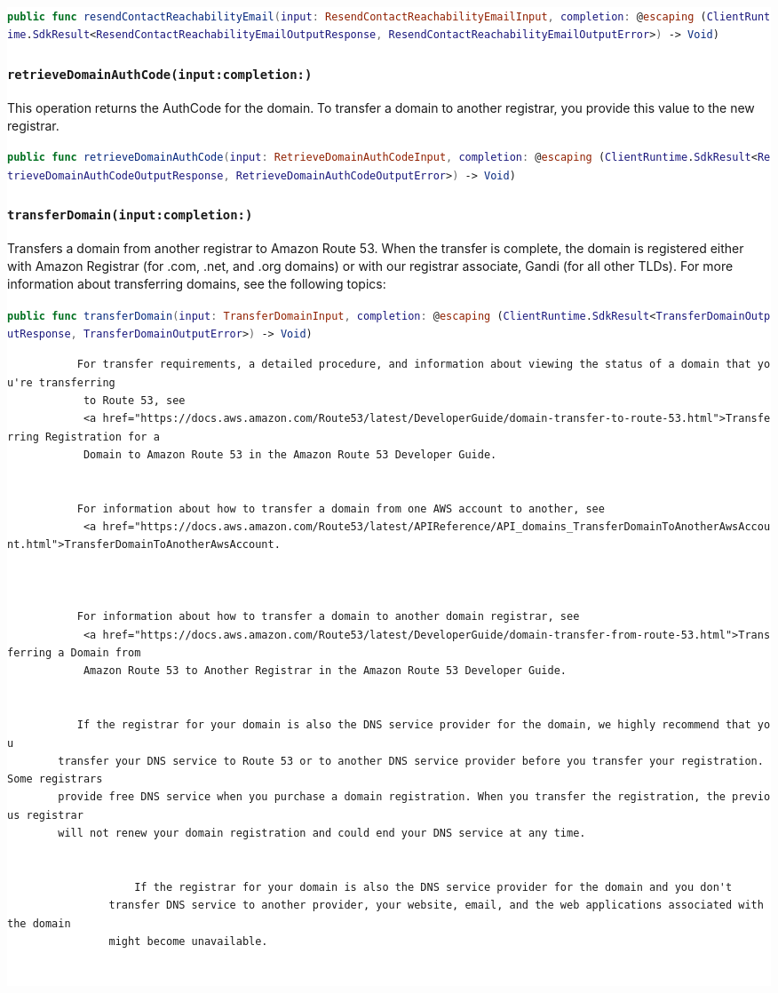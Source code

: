``` swift
public func resendContactReachabilityEmail(input: ResendContactReachabilityEmailInput, completion: @escaping (ClientRuntime.SdkResult<ResendContactReachabilityEmailOutputResponse, ResendContactReachabilityEmailOutputError>) -> Void)
```

### `retrieveDomainAuthCode(input:completion:)`

This operation returns the AuthCode for the domain. To transfer a domain to another registrar, you provide this value to the new registrar.

``` swift
public func retrieveDomainAuthCode(input: RetrieveDomainAuthCodeInput, completion: @escaping (ClientRuntime.SdkResult<RetrieveDomainAuthCodeOutputResponse, RetrieveDomainAuthCodeOutputError>) -> Void)
```

### `transferDomain(input:completion:)`

Transfers a domain from another registrar to Amazon Route 53. When the transfer is complete, the domain is registered either with
Amazon Registrar (for .com, .net, and .org domains) or with our registrar associate, Gandi (for all other TLDs).
For more information about transferring domains, see the following topics:​

``` swift
public func transferDomain(input: TransferDomainInput, completion: @escaping (ClientRuntime.SdkResult<TransferDomainOutputResponse, TransferDomainOutputError>) -> Void)
```

``` 
           For transfer requirements, a detailed procedure, and information about viewing the status of a domain that you're transferring
			to Route 53, see
			<a href="https://docs.aws.amazon.com/Route53/latest/DeveloperGuide/domain-transfer-to-route-53.html">Transferring Registration for a
			Domain to Amazon Route 53 in the Amazon Route 53 Developer Guide.


           For information about how to transfer a domain from one AWS account to another, see
			<a href="https://docs.aws.amazon.com/Route53/latest/APIReference/API_domains_TransferDomainToAnotherAwsAccount.html">TransferDomainToAnotherAwsAccount.
			
		

           For information about how to transfer a domain to another domain registrar, see
			<a href="https://docs.aws.amazon.com/Route53/latest/DeveloperGuide/domain-transfer-from-route-53.html">Transferring a Domain from
			Amazon Route 53 to Another Registrar in the Amazon Route 53 Developer Guide.


	       If the registrar for your domain is also the DNS service provider for the domain, we highly recommend that you
		transfer your DNS service to Route 53 or to another DNS service provider before you transfer your registration. Some registrars
		provide free DNS service when you purchase a domain registration. When you transfer the registration, the previous registrar
		will not renew your domain registration and could end your DNS service at any time.
	
		
			        If the registrar for your domain is also the DNS service provider for the domain and you don't
				transfer DNS service to another provider, your website, email, and the web applications associated with the domain
				might become unavailable.
		
	
```